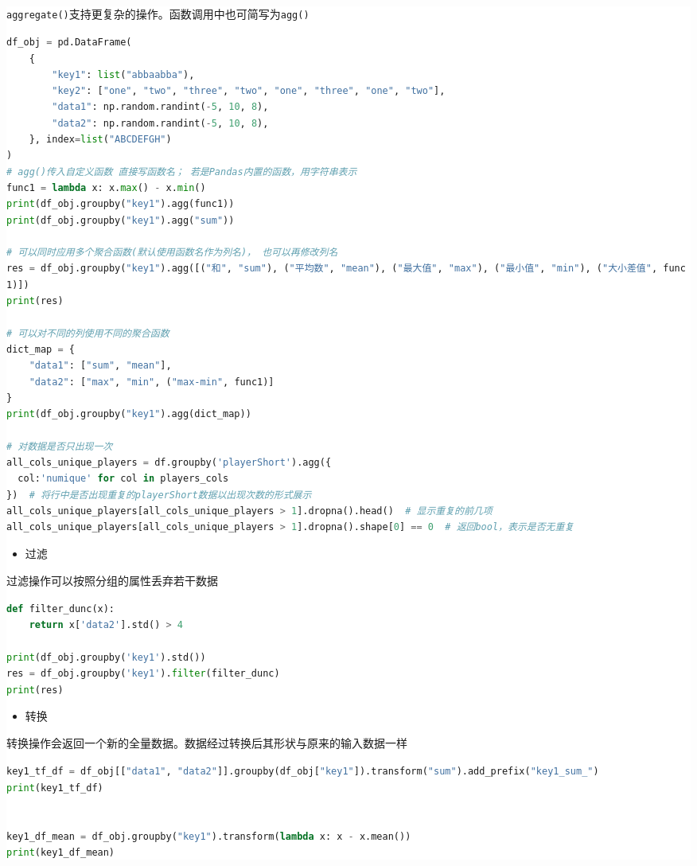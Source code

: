 `aggregate()`支持更复杂的操作。函数调用中也可简写为`agg()`

```python
df_obj = pd.DataFrame(
    {
        "key1": list("abbaabba"),
        "key2": ["one", "two", "three", "two", "one", "three", "one", "two"],
        "data1": np.random.randint(-5, 10, 8),
        "data2": np.random.randint(-5, 10, 8),
    }, index=list("ABCDEFGH")
)
# agg()传入自定义函数 直接写函数名； 若是Pandas内置的函数，用字符串表示
func1 = lambda x: x.max() - x.min()
print(df_obj.groupby("key1").agg(func1))
print(df_obj.groupby("key1").agg("sum"))

# 可以同时应用多个聚合函数(默认使用函数名作为列名)， 也可以再修改列名
res = df_obj.groupby("key1").agg([("和", "sum"), ("平均数", "mean"), ("最大值", "max"), ("最小值", "min"), ("大小差值", func1)])
print(res)

# 可以对不同的列使用不同的聚合函数
dict_map = {
    "data1": ["sum", "mean"],
    "data2": ["max", "min", ("max-min", func1)]
}
print(df_obj.groupby("key1").agg(dict_map))

# 对数据是否只出现一次
all_cols_unique_players = df.groupby('playerShort').agg({
  col:'numique' for col in players_cols
})  # 将行中是否出现重复的playerShort数据以出现次数的形式展示
all_cols_unique_players[all_cols_unique_players > 1].dropna().head()  # 显示重复的前几项
all_cols_unique_players[all_cols_unique_players > 1].dropna().shape[0] == 0  # 返回bool，表示是否无重复
```

- 过滤

过滤操作可以按照分组的属性丢弃若干数据

```python
def filter_dunc(x):
    return x['data2'].std() > 4

print(df_obj.groupby('key1').std())
res = df_obj.groupby('key1').filter(filter_dunc)
print(res)
```

- 转换

转换操作会返回一个新的全量数据。数据经过转换后其形状与原来的输入数据一样

```python
key1_tf_df = df_obj[["data1", "data2"]].groupby(df_obj["key1"]).transform("sum").add_prefix("key1_sum_")
print(key1_tf_df)


key1_df_mean = df_obj.groupby("key1").transform(lambda x: x - x.mean())
print(key1_df_mean)
```
